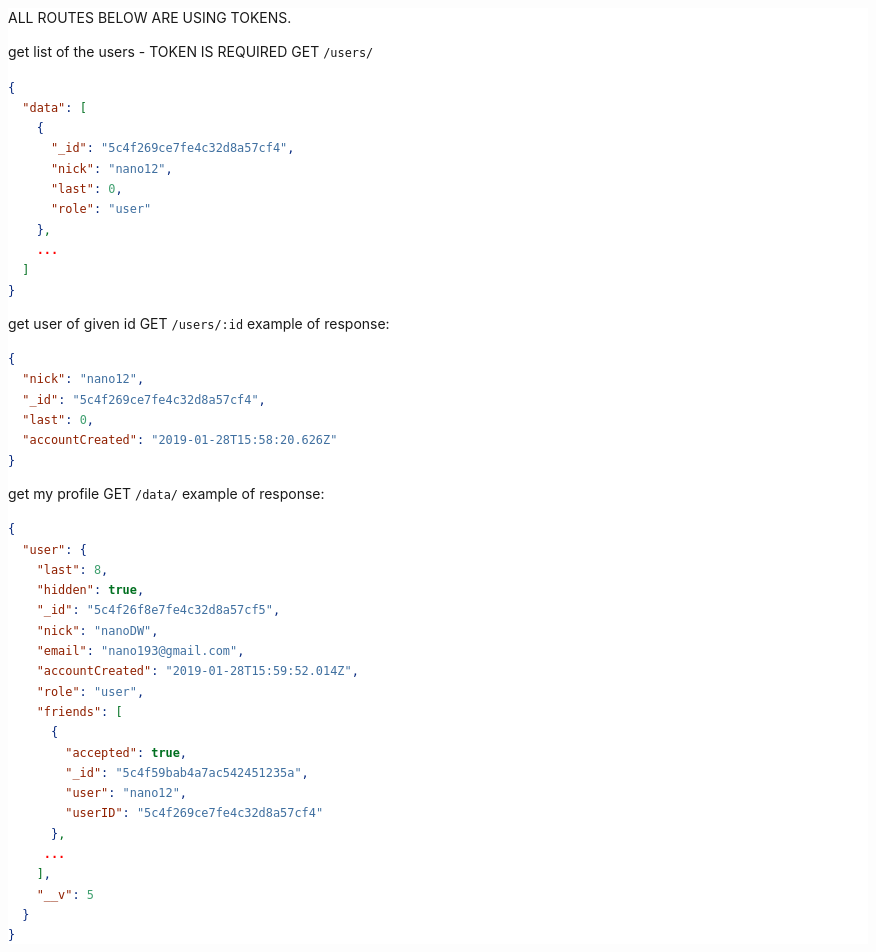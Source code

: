 ALL ROUTES BELOW ARE USING TOKENS.

get list of the users - TOKEN IS REQUIRED
GET `/users/`

```json
{
  "data": [
    {
      "_id": "5c4f269ce7fe4c32d8a57cf4",
      "nick": "nano12",
      "last": 0,
      "role": "user"
    },
    ...
  ]
}
```

get user of given id
GET `/users/:id`
example of response:

```json
{
  "nick": "nano12",
  "_id": "5c4f269ce7fe4c32d8a57cf4",
  "last": 0,
  "accountCreated": "2019-01-28T15:58:20.626Z"
}
```

get my profile
GET `/data/`
example of response:

```json
{
  "user": {
    "last": 8,
    "hidden": true,
    "_id": "5c4f26f8e7fe4c32d8a57cf5",
    "nick": "nanoDW",
    "email": "nano193@gmail.com",
    "accountCreated": "2019-01-28T15:59:52.014Z",
    "role": "user",
    "friends": [
      {
        "accepted": true,
        "_id": "5c4f59bab4a7ac542451235a",
        "user": "nano12",
        "userID": "5c4f269ce7fe4c32d8a57cf4"
      },
     ...
    ],
    "__v": 5
  }
}
```
